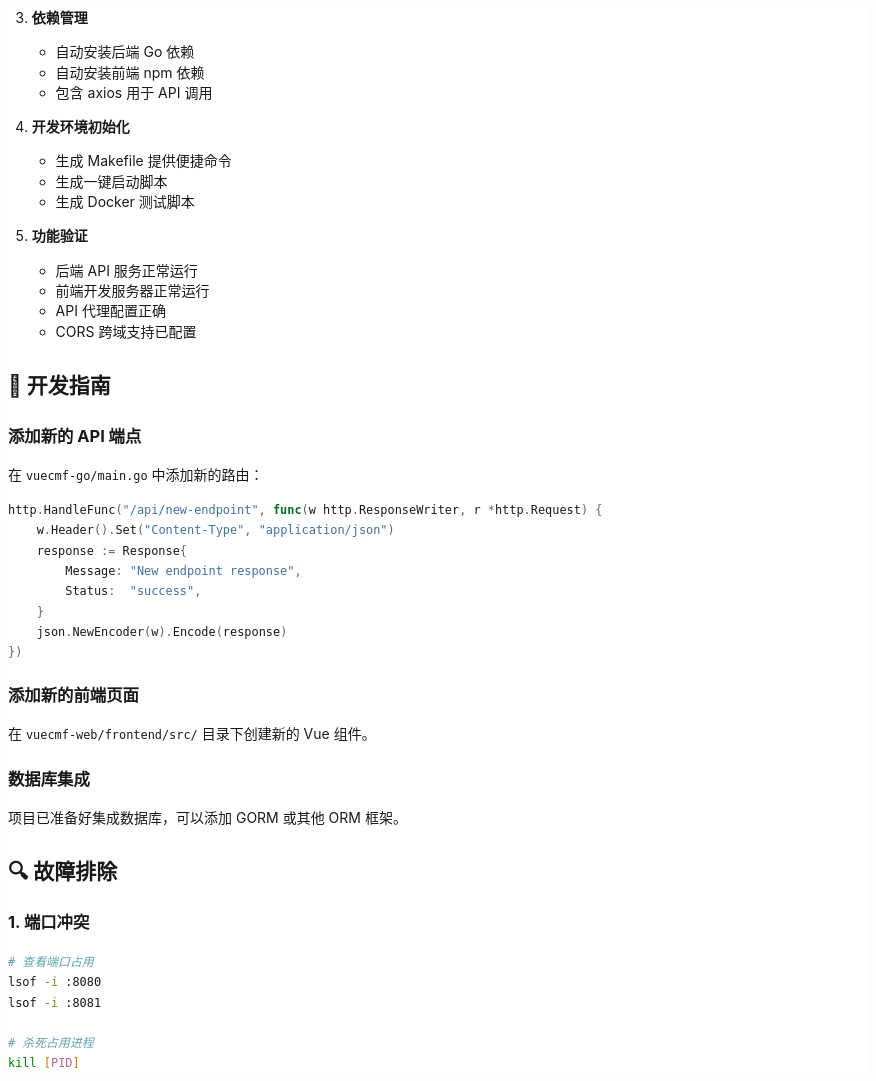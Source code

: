 3. **依赖管理**
   - 自动安装后端 Go 依赖
   - 自动安装前端 npm 依赖
   - 包含 axios 用于 API 调用

4. **开发环境初始化**
   - 生成 Makefile 提供便捷命令
   - 生成一键启动脚本
   - 生成 Docker 测试脚本

5. **功能验证**
   - 后端 API 服务正常运行
   - 前端开发服务器正常运行
   - API 代理配置正确
   - CORS 跨域支持已配置

## 🎯 开发指南

### 添加新的 API 端点

在 `vuecmf-go/main.go` 中添加新的路由：

```go
http.HandleFunc("/api/new-endpoint", func(w http.ResponseWriter, r *http.Request) {
    w.Header().Set("Content-Type", "application/json")
    response := Response{
        Message: "New endpoint response",
        Status:  "success",
    }
    json.NewEncoder(w).Encode(response)
})
```

### 添加新的前端页面

在 `vuecmf-web/frontend/src/` 目录下创建新的 Vue 组件。

### 数据库集成

项目已准备好集成数据库，可以添加 GORM 或其他 ORM 框架。

## 🔍 故障排除

### 1. 端口冲突

```bash
# 查看端口占用
lsof -i :8080
lsof -i :8081

# 杀死占用进程
kill [PID]
```
